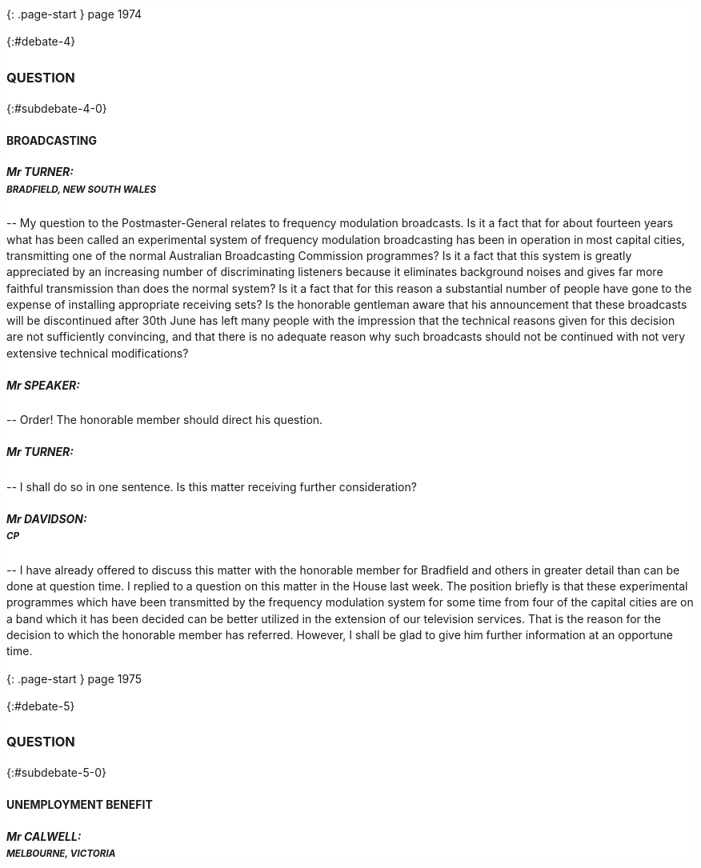{: .page-start }
page 1974

{:#debate-4}
### QUESTION

{:#subdebate-4-0}
#### BROADCASTING

##### Mr TURNER:<br><small class="text-muted">BRADFIELD, NEW SOUTH WALES</small>

-- My question to the Postmaster-General relates to frequency modulation broadcasts. Is it a fact that for about fourteen years what has been called an experimental system of frequency modulation broadcasting has been in operation in most capital cities, transmitting one of the normal Australian Broadcasting Commission programmes? Is it a fact that this system is greatly appreciated by an increasing number of discriminating listeners because it eliminates background noises and gives far more faithful transmission than does the normal system? Is it a fact that for this reason a substantial number of people have gone to the expense of installing appropriate receiving sets? Is the honorable gentleman aware that his announcement that these broadcasts will be discontinued after 30th June has left many people with the impression that the technical reasons given for this decision are not sufficiently convincing, and that there is no adequate reason why such broadcasts should not be continued with not very extensive technical modifications? 

##### Mr SPEAKER:

-- Order! The honorable member should direct his question. 

##### Mr TURNER:

-- I shall do so in one sentence. Is this matter receiving further consideration? 

##### Mr DAVIDSON:<br><small class="text-muted">CP</small>

-- I have already offered to discuss this matter with the honorable member for Bradfield and others in greater detail than can be done at question time. I replied to a question on this matter in the House last week. The position briefly is that these experimental programmes which have been transmitted by the frequency modulation system for some time from four of the capital cities are on a band which it has been decided can be better utilized in the extension of our television services. That is the reason for the decision to which the honorable member has referred. However, I shall be glad to give him further information at an opportune time. 

{: .page-start }
page 1975

{:#debate-5}
### QUESTION

{:#subdebate-5-0}
#### UNEMPLOYMENT BENEFIT

##### Mr CALWELL:<br><small class="text-muted">MELBOURNE, VICTORIA</small>
